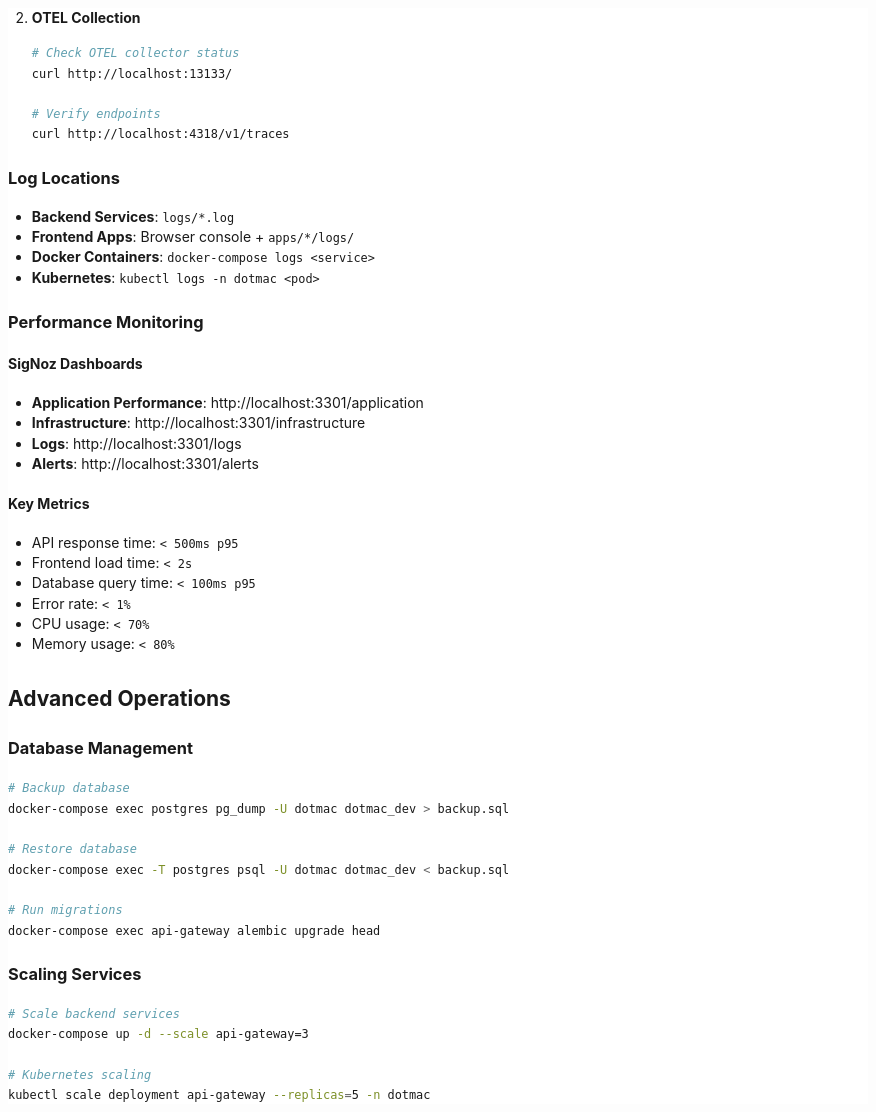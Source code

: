 2. **OTEL Collection**
   ```bash
   # Check OTEL collector status
   curl http://localhost:13133/
   
   # Verify endpoints
   curl http://localhost:4318/v1/traces
   ```

### Log Locations

- **Backend Services**: `logs/*.log`
- **Frontend Apps**: Browser console + `apps/*/logs/`
- **Docker Containers**: `docker-compose logs <service>`
- **Kubernetes**: `kubectl logs -n dotmac <pod>`

### Performance Monitoring

#### SigNoz Dashboards

- **Application Performance**: http://localhost:3301/application
- **Infrastructure**: http://localhost:3301/infrastructure  
- **Logs**: http://localhost:3301/logs
- **Alerts**: http://localhost:3301/alerts

#### Key Metrics

- API response time: `< 500ms p95`
- Frontend load time: `< 2s`
- Database query time: `< 100ms p95`
- Error rate: `< 1%`
- CPU usage: `< 70%`
- Memory usage: `< 80%`

## Advanced Operations

### Database Management

```bash
# Backup database
docker-compose exec postgres pg_dump -U dotmac dotmac_dev > backup.sql

# Restore database
docker-compose exec -T postgres psql -U dotmac dotmac_dev < backup.sql

# Run migrations
docker-compose exec api-gateway alembic upgrade head
```

### Scaling Services

```bash
# Scale backend services
docker-compose up -d --scale api-gateway=3

# Kubernetes scaling
kubectl scale deployment api-gateway --replicas=5 -n dotmac
```
